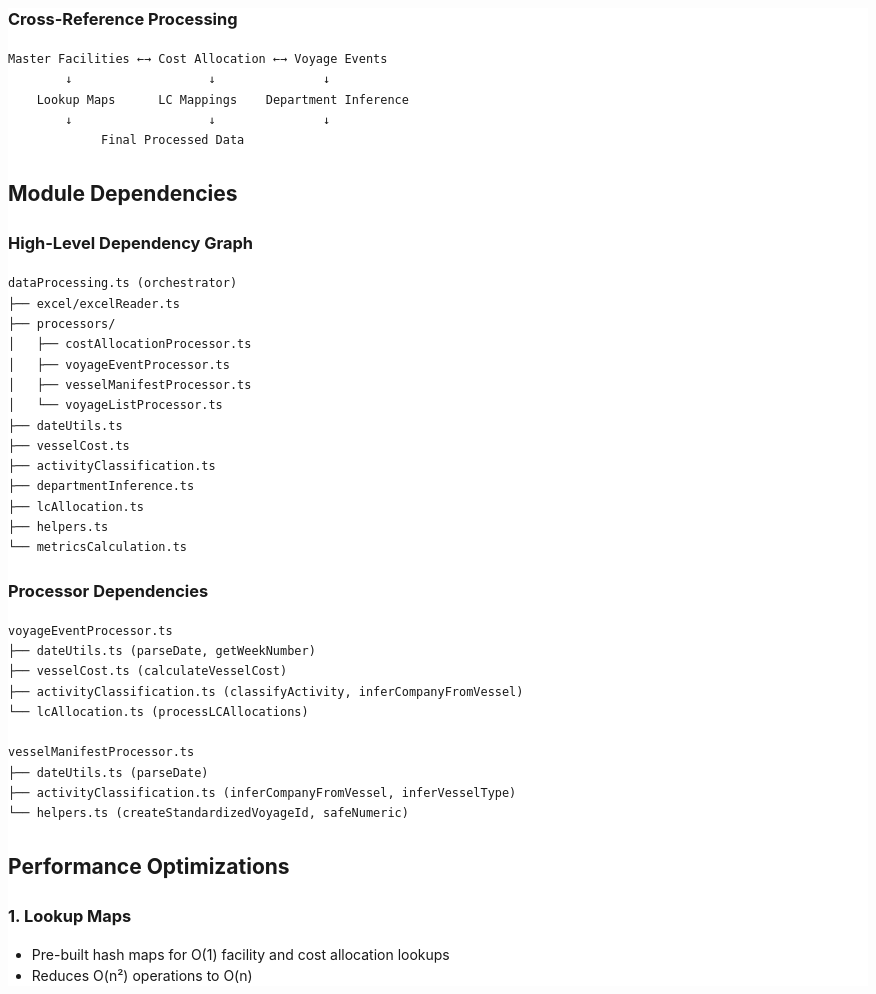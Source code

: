 ### Cross-Reference Processing

```
Master Facilities ←→ Cost Allocation ←→ Voyage Events
        ↓                   ↓               ↓
    Lookup Maps      LC Mappings    Department Inference
        ↓                   ↓               ↓
             Final Processed Data
```

## Module Dependencies

### High-Level Dependency Graph

```
dataProcessing.ts (orchestrator)
├── excel/excelReader.ts
├── processors/
│   ├── costAllocationProcessor.ts
│   ├── voyageEventProcessor.ts  
│   ├── vesselManifestProcessor.ts
│   └── voyageListProcessor.ts
├── dateUtils.ts
├── vesselCost.ts
├── activityClassification.ts
├── departmentInference.ts
├── lcAllocation.ts
├── helpers.ts
└── metricsCalculation.ts
```

### Processor Dependencies

```
voyageEventProcessor.ts
├── dateUtils.ts (parseDate, getWeekNumber)
├── vesselCost.ts (calculateVesselCost)
├── activityClassification.ts (classifyActivity, inferCompanyFromVessel)
└── lcAllocation.ts (processLCAllocations)

vesselManifestProcessor.ts  
├── dateUtils.ts (parseDate)
├── activityClassification.ts (inferCompanyFromVessel, inferVesselType)
└── helpers.ts (createStandardizedVoyageId, safeNumeric)
```

## Performance Optimizations

### 1. **Lookup Maps**
- Pre-built hash maps for O(1) facility and cost allocation lookups
- Reduces O(n²) operations to O(n)
